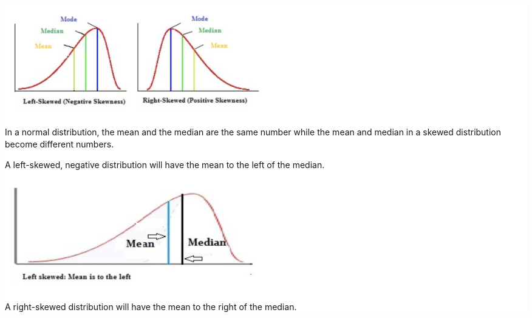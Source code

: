 <img src="left-right-skewed-distributions.png" width="50%" alt="Skewed distributions">

In a normal distribution, the mean and the median are the same number while the mean and median in a skewed distribution become different numbers.

A left-skewed, negative distribution will have the mean to the left of the median.

<img src="left-skewed-distribution.png" width="50%" alt="Left-skewed distribution">

A right-skewed distribution will have the mean to the right of the median.
